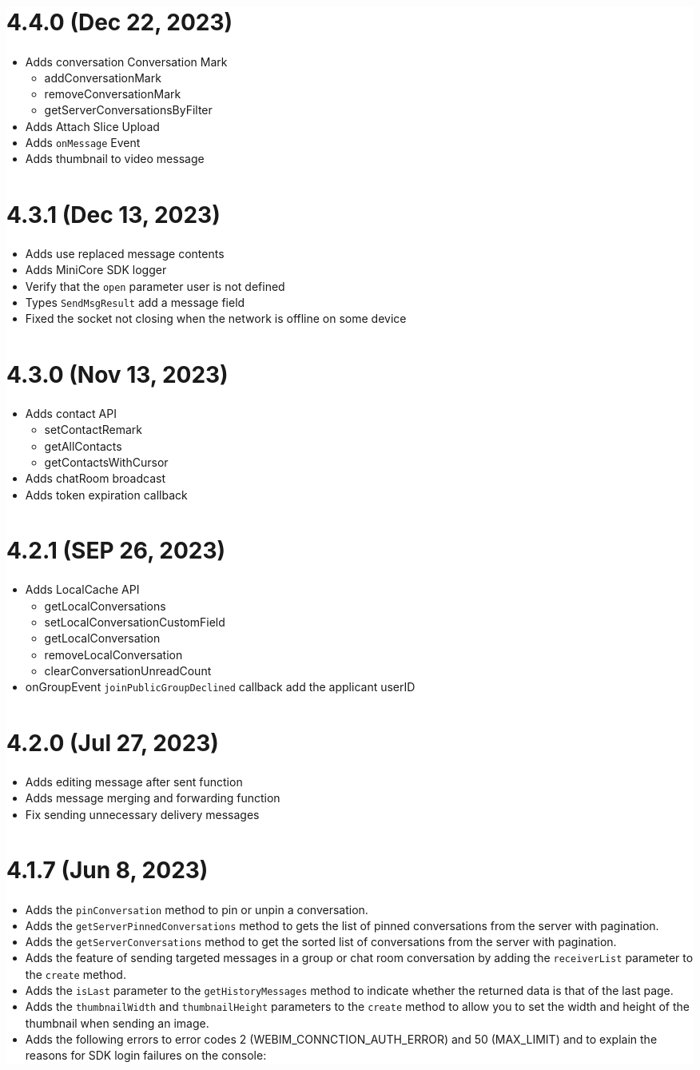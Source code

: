 # 4.4.0 (Dec 22, 2023)

-   Adds conversation Conversation Mark
    -   addConversationMark
    -   removeConversationMark
    -   getServerConversationsByFilter
-   Adds Attach Slice Upload
-   Adds `onMessage` Event
-   Adds thumbnail to video message

# 4.3.1 (Dec 13, 2023)

-   Adds use replaced message contents
-   Adds MiniCore SDK logger
-   Verify that the `open` parameter user is not defined
-   Types `SendMsgResult` add a message field
-   Fixed the socket not closing when the network is offline on some device

# 4.3.0 (Nov 13, 2023)

-   Adds contact API
    -   setContactRemark
    -   getAllContacts
    -   getContactsWithCursor
-   Adds chatRoom broadcast
-   Adds token expiration callback

# 4.2.1 (SEP 26, 2023)

-   Adds LocalCache API
    -   getLocalConversations
    -   setLocalConversationCustomField
    -   getLocalConversation
    -   removeLocalConversation
    -   clearConversationUnreadCount
-   onGroupEvent `joinPublicGroupDeclined` callback add the applicant userID

# 4.2.0 (Jul 27, 2023)

-   Adds editing message after sent function
-   Adds message merging and forwarding function
-   Fix sending unnecessary delivery messages

# 4.1.7 (Jun 8, 2023)

-   Adds the `pinConversation` method to pin or unpin a conversation.
-   Adds the `getServerPinnedConversations` method to gets the list of pinned conversations from the server with pagination.
-   Adds the `getServerConversations` method to get the sorted list of conversations from the server with pagination.
-   Adds the feature of sending targeted messages in a group or chat room conversation by adding the `receiverList` parameter to the `create` method.
-   Adds the `isLast` parameter to the `getHistoryMessages` method to indicate whether the returned data is that of the last page.
-   Adds the `thumbnailWidth` and `thumbnailHeight` parameters to the `create` method to allow you to set the width and height of the thumbnail when sending an image.
-   Adds the following errors to error codes 2 (WEBIM_CONNCTION_AUTH_ERROR) and 50 (MAX_LIMIT) and to explain the reasons for SDK login failures on the console: